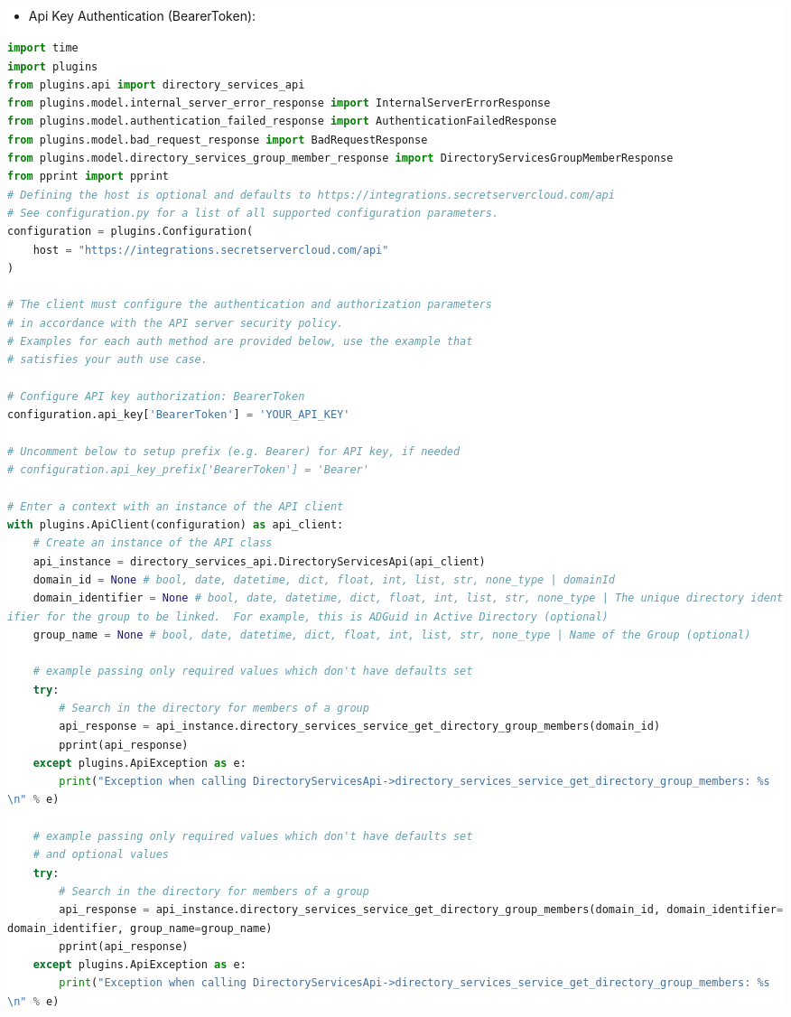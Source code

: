 * Api Key Authentication (BearerToken):

```python
import time
import plugins
from plugins.api import directory_services_api
from plugins.model.internal_server_error_response import InternalServerErrorResponse
from plugins.model.authentication_failed_response import AuthenticationFailedResponse
from plugins.model.bad_request_response import BadRequestResponse
from plugins.model.directory_services_group_member_response import DirectoryServicesGroupMemberResponse
from pprint import pprint
# Defining the host is optional and defaults to https://integrations.secretservercloud.com/api
# See configuration.py for a list of all supported configuration parameters.
configuration = plugins.Configuration(
    host = "https://integrations.secretservercloud.com/api"
)

# The client must configure the authentication and authorization parameters
# in accordance with the API server security policy.
# Examples for each auth method are provided below, use the example that
# satisfies your auth use case.

# Configure API key authorization: BearerToken
configuration.api_key['BearerToken'] = 'YOUR_API_KEY'

# Uncomment below to setup prefix (e.g. Bearer) for API key, if needed
# configuration.api_key_prefix['BearerToken'] = 'Bearer'

# Enter a context with an instance of the API client
with plugins.ApiClient(configuration) as api_client:
    # Create an instance of the API class
    api_instance = directory_services_api.DirectoryServicesApi(api_client)
    domain_id = None # bool, date, datetime, dict, float, int, list, str, none_type | domainId
    domain_identifier = None # bool, date, datetime, dict, float, int, list, str, none_type | The unique directory identifier for the group to be linked.  For example, this is ADGuid in Active Directory (optional)
    group_name = None # bool, date, datetime, dict, float, int, list, str, none_type | Name of the Group (optional)

    # example passing only required values which don't have defaults set
    try:
        # Search in the directory for members of a group
        api_response = api_instance.directory_services_service_get_directory_group_members(domain_id)
        pprint(api_response)
    except plugins.ApiException as e:
        print("Exception when calling DirectoryServicesApi->directory_services_service_get_directory_group_members: %s\n" % e)

    # example passing only required values which don't have defaults set
    # and optional values
    try:
        # Search in the directory for members of a group
        api_response = api_instance.directory_services_service_get_directory_group_members(domain_id, domain_identifier=domain_identifier, group_name=group_name)
        pprint(api_response)
    except plugins.ApiException as e:
        print("Exception when calling DirectoryServicesApi->directory_services_service_get_directory_group_members: %s\n" % e)
```
